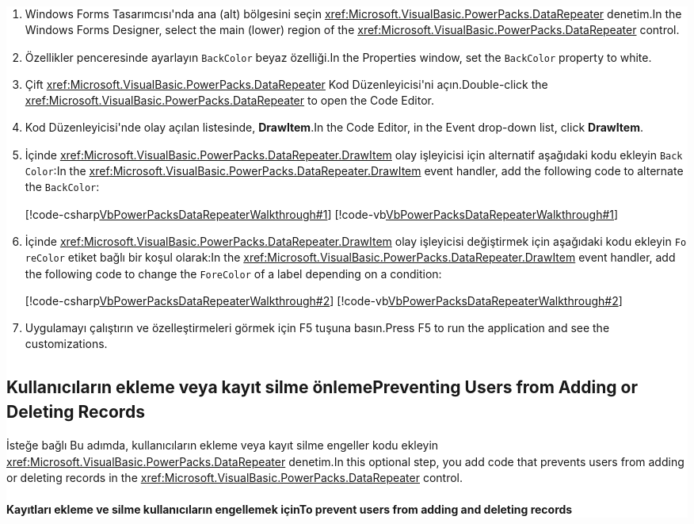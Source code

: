 1.  <span data-ttu-id="ad255-175">Windows Forms Tasarımcısı'nda ana (alt) bölgesini seçin <xref:Microsoft.VisualBasic.PowerPacks.DataRepeater> denetim.</span><span class="sxs-lookup"><span data-stu-id="ad255-175">In the Windows Forms Designer, select the main (lower) region of the <xref:Microsoft.VisualBasic.PowerPacks.DataRepeater> control.</span></span>  
  
2.  <span data-ttu-id="ad255-176">Özellikler penceresinde ayarlayın `BackColor` beyaz özelliği.</span><span class="sxs-lookup"><span data-stu-id="ad255-176">In the Properties window, set the `BackColor` property to white.</span></span>  
  
3.  <span data-ttu-id="ad255-177">Çift <xref:Microsoft.VisualBasic.PowerPacks.DataRepeater> Kod Düzenleyicisi'ni açın.</span><span class="sxs-lookup"><span data-stu-id="ad255-177">Double-click the <xref:Microsoft.VisualBasic.PowerPacks.DataRepeater> to open the Code Editor.</span></span>  
  
4.  <span data-ttu-id="ad255-178">Kod Düzenleyicisi'nde olay açılan listesinde, **DrawItem**.</span><span class="sxs-lookup"><span data-stu-id="ad255-178">In the Code Editor, in the Event drop-down list, click **DrawItem**.</span></span>  
  
5.  <span data-ttu-id="ad255-179">İçinde <xref:Microsoft.VisualBasic.PowerPacks.DataRepeater.DrawItem> olay işleyicisi için alternatif aşağıdaki kodu ekleyin `BackColor`:</span><span class="sxs-lookup"><span data-stu-id="ad255-179">In the <xref:Microsoft.VisualBasic.PowerPacks.DataRepeater.DrawItem> event handler, add the following code to alternate the `BackColor`:</span></span>  
  
     [!code-csharp[VbPowerPacksDataRepeaterWalkthrough#1](../../../visual-basic/developing-apps/windows-forms/codesnippet/CSharp/walkthrough-displaying-data-in-a-datarepeater-control-visual-studio_1.cs)]
     [!code-vb[VbPowerPacksDataRepeaterWalkthrough#1](../../../visual-basic/developing-apps/windows-forms/codesnippet/VisualBasic/walkthrough-displaying-data-in-a-datarepeater-control-visual-studio_1.vb)]  
  
6.  <span data-ttu-id="ad255-180">İçinde <xref:Microsoft.VisualBasic.PowerPacks.DataRepeater.DrawItem> olay işleyicisi değiştirmek için aşağıdaki kodu ekleyin `ForeColor` etiket bağlı bir koşul olarak:</span><span class="sxs-lookup"><span data-stu-id="ad255-180">In the <xref:Microsoft.VisualBasic.PowerPacks.DataRepeater.DrawItem> event handler, add the following code to change the `ForeColor` of a label depending on a condition:</span></span>  
  
     [!code-csharp[VbPowerPacksDataRepeaterWalkthrough#2](../../../visual-basic/developing-apps/windows-forms/codesnippet/CSharp/walkthrough-displaying-data-in-a-datarepeater-control-visual-studio_2.cs)]
     [!code-vb[VbPowerPacksDataRepeaterWalkthrough#2](../../../visual-basic/developing-apps/windows-forms/codesnippet/VisualBasic/walkthrough-displaying-data-in-a-datarepeater-control-visual-studio_2.vb)]  
  
7.  <span data-ttu-id="ad255-181">Uygulamayı çalıştırın ve özelleştirmeleri görmek için F5 tuşuna basın.</span><span class="sxs-lookup"><span data-stu-id="ad255-181">Press F5 to run the application and see the customizations.</span></span>  
  
## <a name="preventing-users-from-adding-or-deleting-records"></a><span data-ttu-id="ad255-182">Kullanıcıların ekleme veya kayıt silme önleme</span><span class="sxs-lookup"><span data-stu-id="ad255-182">Preventing Users from Adding or Deleting Records</span></span>  
 <span data-ttu-id="ad255-183">İsteğe bağlı Bu adımda, kullanıcıların ekleme veya kayıt silme engeller kodu ekleyin <xref:Microsoft.VisualBasic.PowerPacks.DataRepeater> denetim.</span><span class="sxs-lookup"><span data-stu-id="ad255-183">In this optional step, you add code that prevents users from adding or deleting records in the <xref:Microsoft.VisualBasic.PowerPacks.DataRepeater> control.</span></span>  
  
#### <a name="to-prevent-users-from-adding-and-deleting-records"></a><span data-ttu-id="ad255-184">Kayıtları ekleme ve silme kullanıcıların engellemek için</span><span class="sxs-lookup"><span data-stu-id="ad255-184">To prevent users from adding and deleting records</span></span>  
  